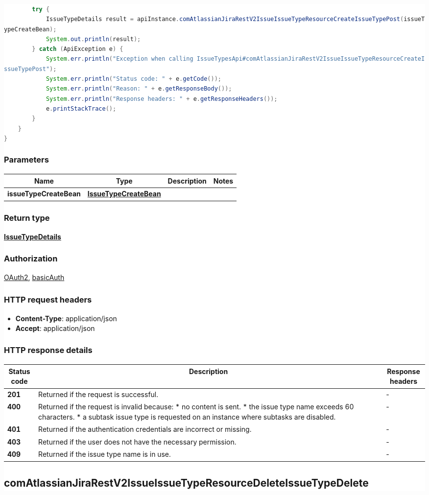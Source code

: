 ```java
        try {
            IssueTypeDetails result = apiInstance.comAtlassianJiraRestV2IssueIssueTypeResourceCreateIssueTypePost(issueTypeCreateBean);
            System.out.println(result);
        } catch (ApiException e) {
            System.err.println("Exception when calling IssueTypesApi#comAtlassianJiraRestV2IssueIssueTypeResourceCreateIssueTypePost");
            System.err.println("Status code: " + e.getCode());
            System.err.println("Reason: " + e.getResponseBody());
            System.err.println("Response headers: " + e.getResponseHeaders());
            e.printStackTrace();
        }
    }
}
```

### Parameters


Name | Type | Description  | Notes
------------- | ------------- | ------------- | -------------
 **issueTypeCreateBean** | [**IssueTypeCreateBean**](IssueTypeCreateBean.md)|  |

### Return type

[**IssueTypeDetails**](IssueTypeDetails.md)

### Authorization

[OAuth2](../README.md#OAuth2), [basicAuth](../README.md#basicAuth)

### HTTP request headers

- **Content-Type**: application/json
- **Accept**: application/json

### HTTP response details
| Status code | Description | Response headers |
|-------------|-------------|------------------|
| **201** | Returned if the request is successful. |  -  |
| **400** | Returned if the request is invalid because:   *  no content is sent.  *  the issue type name exceeds 60 characters.  *  a subtask issue type is requested on an instance where subtasks are disabled. |  -  |
| **401** | Returned if the authentication credentials are incorrect or missing. |  -  |
| **403** | Returned if the user does not have the necessary permission. |  -  |
| **409** | Returned if the issue type name is in use. |  -  |


## comAtlassianJiraRestV2IssueIssueTypeResourceDeleteIssueTypeDelete
